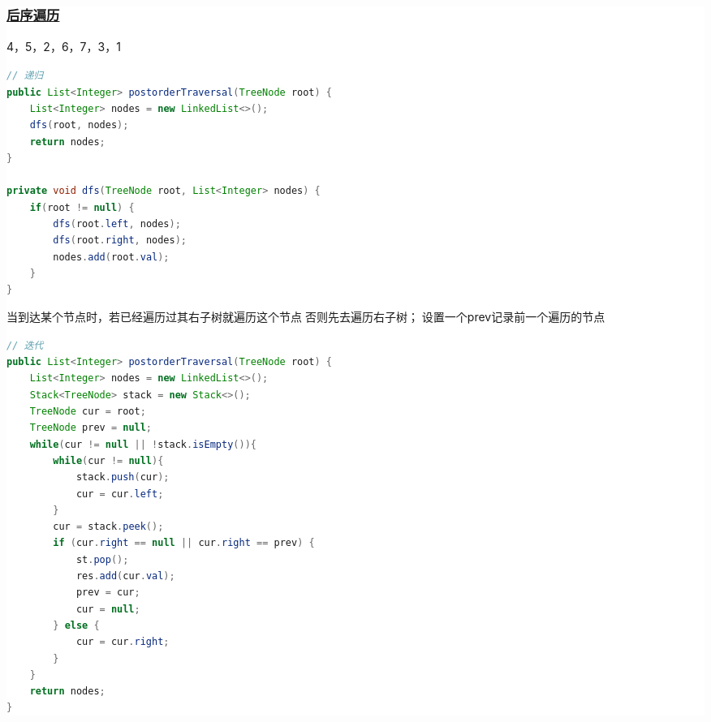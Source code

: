 

### [后序遍历](https://leetcode.cn/problems/binary-tree-postorder-traversal/)

4，5，2，6，7，3，1

```java
// 递归
public List<Integer> postorderTraversal(TreeNode root) {
    List<Integer> nodes = new LinkedList<>();
    dfs(root, nodes);
    return nodes;
}

private void dfs(TreeNode root, List<Integer> nodes) {
    if(root != null) {
        dfs(root.left, nodes);
        dfs(root.right, nodes);
        nodes.add(root.val);
    }
}
````
当到达某个节点时，若已经遍历过其右子树就遍历这个节点
否则先去遍历右子树；
设置一个prev记录前一个遍历的节点

```java
// 迭代
public List<Integer> postorderTraversal(TreeNode root) {
    List<Integer> nodes = new LinkedList<>();
    Stack<TreeNode> stack = new Stack<>();
    TreeNode cur = root;
    TreeNode prev = null;
    while(cur != null || !stack.isEmpty()){
        while(cur != null){
            stack.push(cur);
            cur = cur.left;
        }
        cur = stack.peek();
        if (cur.right == null || cur.right == prev) {
            st.pop();
            res.add(cur.val);
            prev = cur;
            cur = null;
        } else {
            cur = cur.right;
        }
    }
    return nodes;
}
```

